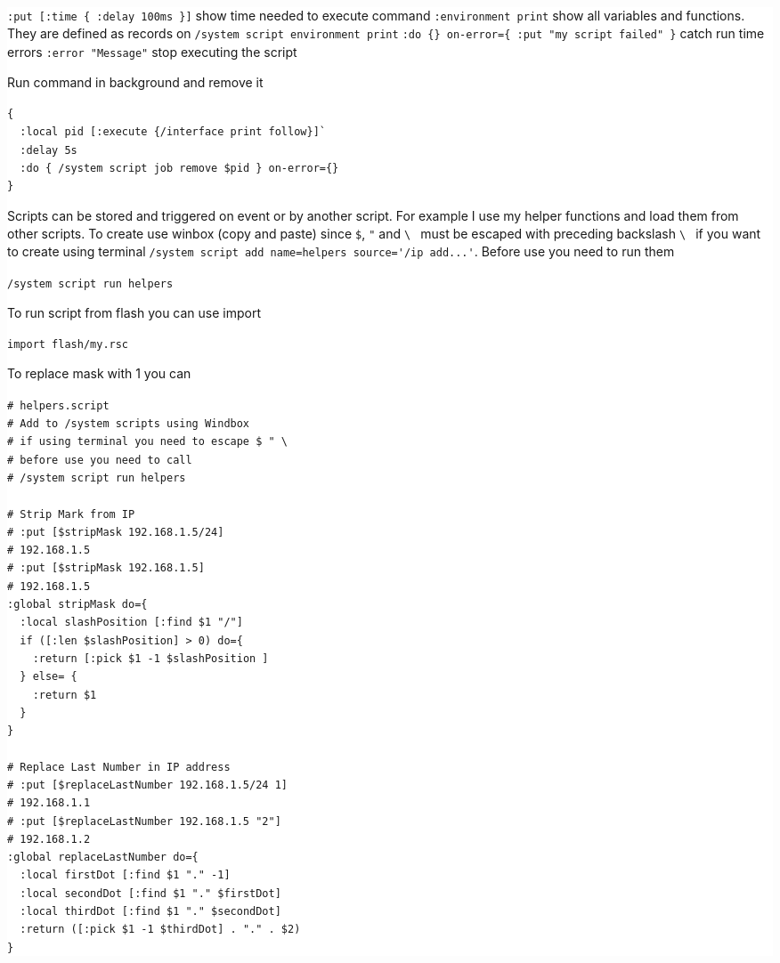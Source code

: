 `:put [:time { :delay 100ms }]` show time needed to execute command
`:environment print` show all variables and functions. They are defined as
records on `/system script environment print`
`:do {} on-error={ :put "my script failed" }` catch run time errors
`:error "Message"` stop executing the script

Run command in background and remove it
~~~
{
  :local pid [:execute {/interface print follow}]`
  :delay 5s
  :do { /system script job remove $pid } on-error={}
}
~~~

Scripts can be stored and triggered on event or by another script. For example I
use my helper functions and load them from other scripts.  To create use winbox
(copy and paste) since `$`, `"` and `\ ` must be escaped with preceding
backslash `\ ` if you want to create using terminal `/system script add
name=helpers source='/ip add...'`. Before use you need to run them

~~~
/system script run helpers
~~~

To run script from flash you can use import
```
import flash/my.rsc
```

To replace mask with 1 you can

~~~
# helpers.script
# Add to /system scripts using Windbox
# if using terminal you need to escape $ " \
# before use you need to call
# /system script run helpers

# Strip Mark from IP
# :put [$stripMask 192.168.1.5/24]
# 192.168.1.5
# :put [$stripMask 192.168.1.5]
# 192.168.1.5
:global stripMask do={
  :local slashPosition [:find $1 "/"]
  if ([:len $slashPosition] > 0) do={
    :return [:pick $1 -1 $slashPosition ]
  } else= {
    :return $1
  }
}

# Replace Last Number in IP address
# :put [$replaceLastNumber 192.168.1.5/24 1]
# 192.168.1.1
# :put [$replaceLastNumber 192.168.1.5 "2"]
# 192.168.1.2
:global replaceLastNumber do={
  :local firstDot [:find $1 "." -1]
  :local secondDot [:find $1 "." $firstDot]
  :local thirdDot [:find $1 "." $secondDot]
  :return ([:pick $1 -1 $thirdDot] . "." . $2)
}
~~~
